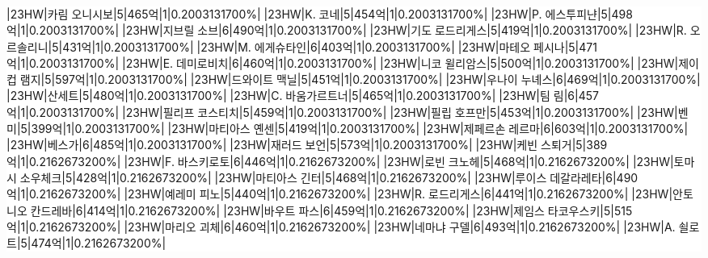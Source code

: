 |23HW|카림 오니시보|5|465억|1|0.2003131700%|
|23HW|K. 코네|5|454억|1|0.2003131700%|
|23HW|P. 에스투피냔|5|498억|1|0.2003131700%|
|23HW|지브릴 소브|6|490억|1|0.2003131700%|
|23HW|기도 로드리게스|5|419억|1|0.2003131700%|
|23HW|R. 오르솔리니|5|431억|1|0.2003131700%|
|23HW|M. 에게슈타인|6|403억|1|0.2003131700%|
|23HW|마테오 페시나|5|471억|1|0.2003131700%|
|23HW|E. 데미로비치|6|460억|1|0.2003131700%|
|23HW|니코 윌리암스|5|500억|1|0.2003131700%|
|23HW|제이컵 램지|5|597억|1|0.2003131700%|
|23HW|드와이트 맥닐|5|451억|1|0.2003131700%|
|23HW|우나이 누녜스|6|469억|1|0.2003131700%|
|23HW|산세트|5|480억|1|0.2003131700%|
|23HW|C. 바움가르트너|5|465억|1|0.2003131700%|
|23HW|팀 림|6|457억|1|0.2003131700%|
|23HW|필리프 코스티치|5|459억|1|0.2003131700%|
|23HW|필립 호프만|5|453억|1|0.2003131700%|
|23HW|벤 미|5|399억|1|0.2003131700%|
|23HW|마티아스 옌센|5|419억|1|0.2003131700%|
|23HW|제페르손 레르마|6|603억|1|0.2003131700%|
|23HW|베스가|6|485억|1|0.2003131700%|
|23HW|재러드 보언|5|573억|1|0.2003131700%|
|23HW|케빈 스퇴거|5|389억|1|0.2162673200%|
|23HW|F. 바스키로토|6|446억|1|0.2162673200%|
|23HW|로빈 크노헤|5|468억|1|0.2162673200%|
|23HW|토마시 소우체크|5|428억|1|0.2162673200%|
|23HW|마티아스 긴터|5|468억|1|0.2162673200%|
|23HW|루이스 데갈라레타|6|490억|1|0.2162673200%|
|23HW|예레미 피노|5|440억|1|0.2162673200%|
|23HW|R. 로드리게스|6|441억|1|0.2162673200%|
|23HW|안토니오 칸드레바|6|414억|1|0.2162673200%|
|23HW|바우트 파스|6|459억|1|0.2162673200%|
|23HW|제임스 타코우스키|5|515억|1|0.2162673200%|
|23HW|마리오 괴체|6|460억|1|0.2162673200%|
|23HW|네마냐 구델|6|493억|1|0.2162673200%|
|23HW|A. 쇨로트|5|474억|1|0.2162673200%|